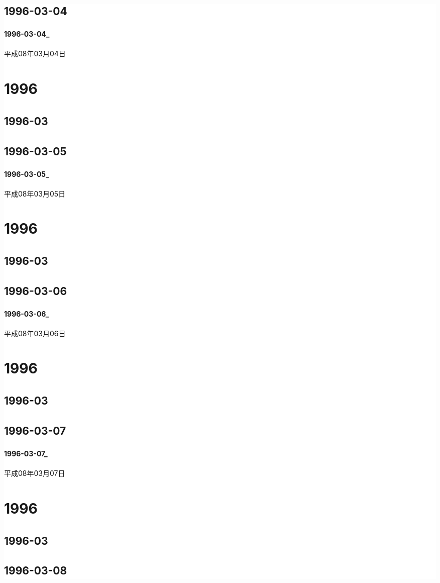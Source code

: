 ## 1996-03-04

#### 1996-03-04_

平成08年03月04日


# 1996

## 1996-03

## 1996-03-05

#### 1996-03-05_

平成08年03月05日


# 1996

## 1996-03

## 1996-03-06

#### 1996-03-06_

平成08年03月06日


# 1996

## 1996-03

## 1996-03-07

#### 1996-03-07_

平成08年03月07日


# 1996

## 1996-03

## 1996-03-08
